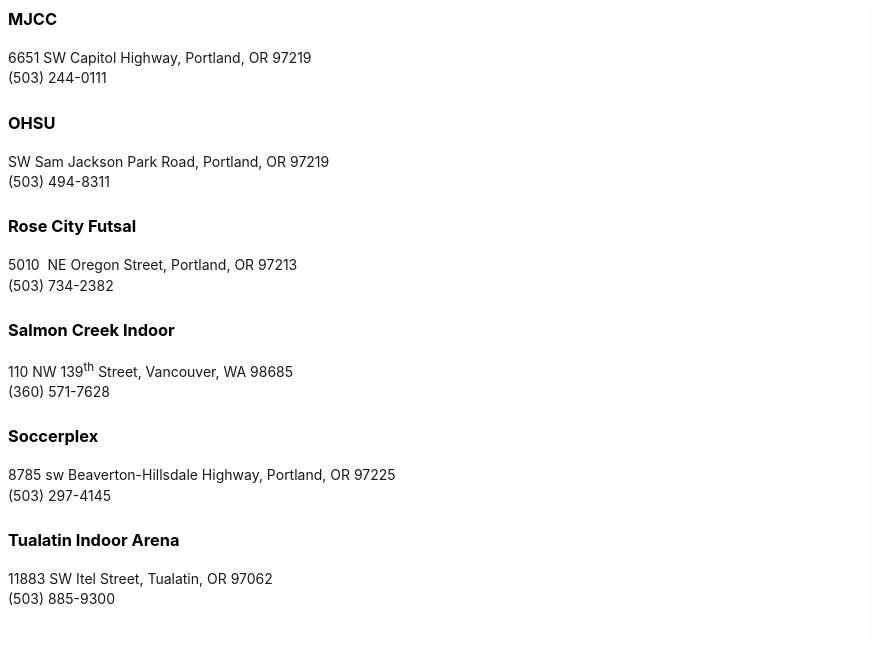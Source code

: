 <p><iframe width="400" height="300" frameborder="0" src="https://www.google.com/maps/embed?pb=!1m14!1m8!1m3!1d2797.417209422402!2d-122.79076235!3d45.481542649999994!3m2!1i1024!2i768!4f13.1!3m3!1m2!1s0x54950c19e9347ee3%3A0x525e4bebf3181474!2sBeaverton+Soccer!5e0!3m2!1sen!2sus!4v1392158558462" kwframeid="1"></iframe></p>
<h3><span style="color: #000000;"><strong>MJCC</strong></span></h3>
<p>6651 SW Capitol Highway, Portland, OR 97219<br><span>
<span id="gc-number-1" class="gc-cs-link" title="Call with Google Voice">(503) 244-0111</span></span></p>
<h3><iframe width="400" height="300" frameborder="0" src="https://www.google.com/maps/embed?pb=!1m14!1m8!1m3!1d2797.6704548003463!2d-122.70426794999999!3d45.476442!3m2!1i1024!2i768!4f13.1!3m3!1m2!1s0x54950b0830789005%3A0x144766645512d4d!2sMittleman+Jewish+Community+Center!5e0!3m2!1sen!2sus!4v1392243318413" kwframeid="2"></iframe></h3>
<h3><span style="color: #000000;">OHSU</span></h3>
<p>SW Sam Jackson Park Road, Portland, OR 97219<br><span>
<span id="gc-number-2" class="gc-cs-link" title="Call with Google Voice">(503) 494-8311</span></span></p>
<p><iframe width="400" height="300" frameborder="0" src="https://www.google.com/maps/embed?pb=!1m18!1m12!1m3!1d2796.518598224228!2d-122.68534889999998!3d45.49963810000001!2m3!1f0!2f0!3f0!3m2!1i1024!2i768!4f13.1!3m3!1m2!1s0x54950a46b485c06b%3A0x6e54a72138d369d3!2s3181+SW+Sam+Jackson+Park+Rd!5e0!3m2!1sen!2sus!4v1392242824091" kwframeid="3"></iframe></p>
<h3><span style="color: #000000;"><strong>Rose City Futsal</strong></span></h3>
<p>5010 &nbsp;NE Oregon Street, Portland, OR 97213<br><span>
<span id="gc-number-3" class="gc-cs-link" title="Call with Google Voice">(503) 734-2382</span></span></p>
<p><iframe width="400" height="300" frameborder="0" src="https://www.google.com/maps/embed?pb=!1m14!1m8!1m3!1d2795.05438137453!2d-122.61153999999999!3d45.529111199999996!3m2!1i1024!2i768!4f13.1!3m3!1m2!1s0x0%3A0x882941ce8abf5b99!2sRose+City+Futsal!5e0!3m2!1sen!2sus!4v1392337454630" kwframeid="4"></iframe></p>
<h3><span style="color: #000000;">Salmon Creek Indoor</span></h3>
<p>110 NW 139<sup>th</sup> Street, Vancouver, WA 98685<br><span>
<span id="gc-number-4" class="gc-cs-link" title="Call with Google Voice">(360) 571-7628</span></span></p>
<p><iframe width="400" height="300" frameborder="0" src="https://www.google.com/maps/embed?pb=!1m14!1m8!1m3!1d2785.4495423078542!2d-122.67165134999999!3d45.72207875!3m2!1i1024!2i768!4f13.1!3m3!1m2!1s0x0%3A0x96fa081a21a47926!2sSalmon+Creek+Indoor+Sports+Arena!5e0!3m2!1sen!2sus!4v1392243571773" kwframeid="5"></iframe></p>
<h3><span style="color: #000000;">Soccerplex<br>
</span></h3>
<p>8785 sw Beaverton-Hillsdale Highway, Portland, OR 97225<br><span>
<span id="gc-number-5" class="gc-cs-link" title="Call with Google Voice">(503) 297-4145</span></span></p>
<p><iframe width="400" height="300" frameborder="0" src="https://www.google.com/maps/embed?pb=!1m14!1m8!1m3!1d2797.154740575713!2d-122.7675457!3d45.486828599999996!3m2!1i1024!2i768!4f13.1!3m3!1m2!1s0x0%3A0x74d535b2ea813aa9!2sSoccerPlex!5e0!3m2!1sen!2sus!4v1392243724327" kwframeid="6"></iframe></p>
<h3><span style="color: #000000;">Tualatin Indoor Arena</span></h3>
<p>11883 SW Itel Street, Tualatin, OR 97062<br><span>
<span id="gc-number-6" class="gc-cs-link" title="Call with Google Voice">(503) 885-9300</span></span></p>
<p><iframe width="400" height="300" frameborder="0" src="https://www.google.com/maps/embed?pb=!1m14!1m8!1m3!1d2803.035134788546!2d-122.79957739999999!3d45.36828605!3m2!1i1024!2i768!4f13.1!3m3!1m2!1s0x0%3A0xc63117f0dffa336!2sTualatin+Indoor+Soccer+LLC!5e0!3m2!1sen!2sus!4v1392243878762" kwframeid="7"></iframe></p>
<p>&nbsp;</p>
                              </div>
